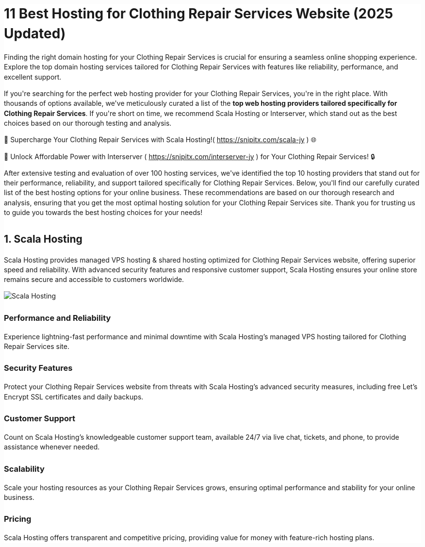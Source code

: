 # 11 Best Hosting for Clothing Repair Services Website (2025 Updated)

Finding the right domain hosting for your Clothing Repair Services is crucial for ensuring a seamless online shopping experience. Explore the top domain hosting services tailored for Clothing Repair Services with features like reliability, performance, and excellent support.

If you're searching for the perfect web hosting provider for your Clothing Repair Services, you're in the right place. With thousands of options available, we've meticulously curated a list of the **top web hosting providers tailored specifically for Clothing Repair Services**. If you're short on time, we recommend Scala Hosting or Interserver, which stand out as the best choices based on our thorough testing and analysis.

🚀 Supercharge Your Clothing Repair Services with Scala Hosting!( https://snipitx.com/scala-jy ) 🌐 

💸 Unlock Affordable Power with Interserver ( https://snipitx.com/interserver-jy ) for Your Clothing Repair Services! 🔒

After extensive testing and evaluation of over 100 hosting services, we've identified the top 10 hosting providers that stand out for their performance, reliability, and support tailored specifically for Clothing Repair Services. Below, you'll find our carefully curated list of the best hosting options for your online business. These recommendations are based on our thorough research and analysis, ensuring that you get the most optimal hosting solution for your Clothing Repair Services site. Thank you for trusting us to guide you towards the best hosting choices for your needs!

## 1. Scala Hosting

Scala Hosting provides managed VPS hosting & shared hosting optimized for Clothing Repair Services website, offering superior speed and reliability. With advanced security features and responsive customer support, Scala Hosting ensures your online store remains secure and accessible to customers worldwide.

![Scala Hosting](https://i.imgur.com/uJ5JIK3.png "Scala Web Hosting")

### Performance and Reliability
Experience lightning-fast performance and minimal downtime with Scala Hosting’s managed VPS hosting tailored for Clothing Repair Services site.

### Security Features
Protect your Clothing Repair Services website from threats with Scala Hosting’s advanced security measures, including free Let’s Encrypt SSL certificates and daily backups.

### Customer Support
Count on Scala Hosting’s knowledgeable customer support team, available 24/7 via live chat, tickets, and phone, to provide assistance whenever needed.

### Scalability
Scale your hosting resources as your Clothing Repair Services grows, ensuring optimal performance and stability for your online business.

### Pricing
Scala Hosting offers transparent and competitive pricing, providing value for money with feature-rich hosting plans.
